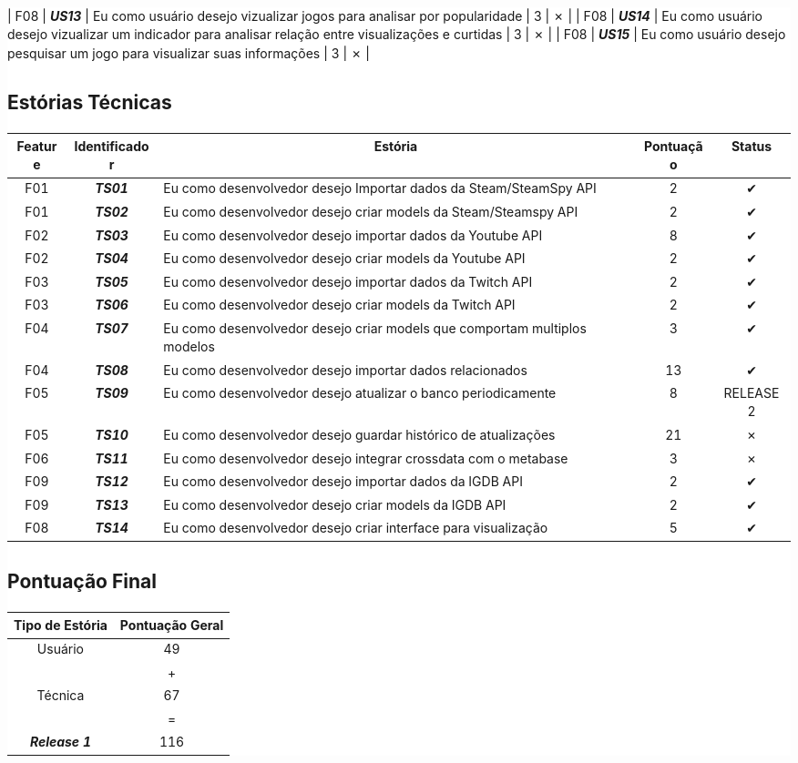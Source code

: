 | F08 | <b><i>US13</i></b> | Eu como usuário desejo vizualizar jogos para analisar por popularidade   | 3 | &#x2717; |
| F08 | <b><i>US14</i></b> | Eu como usuário desejo vizualizar um indicador para analisar relação entre visualizações e curtidas  | 3 | &#x2717; |
| F08 | <b><i>US15</i></b> | Eu como usuário desejo pesquisar um jogo para visualizar suas informações  | 3 | &#x2717; |


## Estórias Técnicas

| Feature | Identificador | Estória | Pontuação | Status |
| :-: | :---: | --- |  :---: | :---: |
| F01 | <b><i>TS01</i></b> | Eu como desenvolvedor desejo Importar dados da Steam/SteamSpy API | 2 | &#10004;|
| F01 | <b><i>TS02</i></b> | Eu como desenvolvedor desejo criar models da Steam/Steamspy API | 2 | &#10004; |
| F02 | <b><i>TS03</i></b> | Eu como desenvolvedor desejo importar dados da Youtube API | 8 | &#10004; |
| F02 | <b><i>TS04</i></b> | Eu como desenvolvedor desejo criar models da Youtube API | 2 | &#10004;|
| F03 | <b><i>TS05</i></b> | Eu como desenvolvedor desejo importar dados da Twitch API | 2 | &#10004; |
| F03 | <b><i>TS06</i></b> | Eu como desenvolvedor desejo criar models da Twitch API | 2 | &#10004; |
| F04 | <b><i>TS07</i></b> | Eu como desenvolvedor desejo criar models que comportam multiplos modelos | 3 | &#10004; |
| F04 | <b><i>TS08</i></b> | Eu como desenvolvedor desejo importar dados relacionados | 13 | &#10004; |
| F05 | <b><i>TS09</i></b> | Eu como desenvolvedor desejo atualizar o banco periodicamente | 8 | RELEASE 2  |
| F05 | <b><i>TS10</i></b> | Eu como desenvolvedor desejo guardar histórico de atualizações | 21 | &#x2717; |
| F06 | <b><i>TS11</i></b> | Eu como desenvolvedor desejo integrar crossdata com o metabase | 3 | &#x2717; |
| F09 | <b><i>TS12</i></b> | Eu como desenvolvedor desejo importar dados da IGDB API | 2 | &#10004; |
| F09 | <b><i>TS13</i></b> | Eu como desenvolvedor desejo criar models da IGDB API | 2 | &#10004; |
| F08 | <b><i>TS14</i></b> | Eu como desenvolvedor desejo criar interface para visualização | 5 | &#10004; |

## Pontuação Final

| Tipo de Estória | Pontuação Geral |
| :---: | :---: |
| Usuário | 49 |
||+|
| Técnica | 67 |
||=|
| <b><i>Release 1</i></b> | 116 |
